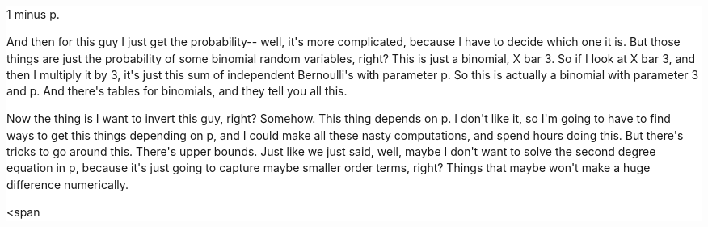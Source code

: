   <span m="700130">1</span> <span m="700615">minus</span> <span m="701100">p.</span></p><p><span
  m="705960">And</span> <span m="706050">then</span> <span m="706230">for</span> <span
  m="706380">this</span> <span m="706560">guy</span> <span m="706960">I</span> <span
  m="707020">just</span> <span m="707280">get</span> <span m="708070">the</span> <span
  m="708380">probability--</span> <span m="708660">well,</span> <span m="708900">it's</span>
  <span m="709080">more</span> <span m="709260">complicated,</span> <span m="709830">because</span>
  <span m="710060">I</span> <span m="710130">have</span> <span m="710310">to</span>
  <span m="710520">decide</span> <span m="710850">which</span> <span m="711030">one</span>
  <span m="711210">it</span> <span m="711300">is.</span> <span m="711690">But</span>
  <span m="711960">those</span> <span m="712140">things</span> <span m="712380">are</span>
  <span m="712500">just</span> <span m="713010">the</span> <span m="713170">probability</span>
  <span m="713580">of</span> <span m="713700">some</span> <span m="714470">binomial</span>
  <span m="714870">random</span> <span m="715320">variables,</span> <span m="715740">right?</span>
  <span m="716290">This is</span> <span m="716430">just</span> <span m="716610">a</span>
  <span m="716730">binomial,</span> <span m="717910">X bar</span> <span m="718330">3.</span>
  <span m="720320">So</span> <span m="720490">if I</span> <span m="720670">look</span>
  <span m="720820">at</span> <span m="720980">X bar</span> <span m="721420">3,</span>
  <span m="722710">and</span> <span m="722830">then</span> <span m="722980">I</span>
  <span m="723070">multiply</span> <span m="723340">it</span> <span m="723610">by</span>
  <span m="723790">3,</span> <span m="724030">it's</span> <span m="724120">just</span>
  <span m="724300">this</span> <span m="724420">sum</span> <span m="724780">of</span>
  <span m="724920">independent</span> <span m="725420">Bernoulli's</span> <span m="725860">with</span>
  <span m="726010">parameter</span> <span m="726370">p.</span> <span m="727120">So</span>
  <span m="727210">this</span> <span m="727450">is</span> <span m="727570">actually</span>
  <span m="727930">a</span> <span m="727990">binomial</span> <span m="729030">with</span>
  <span m="729190">parameter</span> <span m="729580">3</span> <span m="729880">and</span>
  <span m="730000">p.</span> <span m="731740">And</span> <span m="732050">there's</span>
  <span m="732310">tables</span> <span m="732610">for</span> <span m="732910">binomials,</span>
  <span m="733070">and they tell</span> <span m="733541">you all</span> <span m="734012">this.</span></p><p><span
  m="736840">Now the</span> <span m="736960">thing</span> <span m="737140">is</span>
  <span m="737290">I</span> <span m="737350">want</span> <span m="737500">to</span>
  <span m="737620">invert</span> <span m="737920">this</span> <span m="738100">guy,</span>
  <span m="738390">right?</span> <span m="738650">Somehow.</span> <span m="739870">This</span>
  <span m="740050">thing</span> <span m="740230">depends</span> <span m="740560">on</span>
  <span m="740650">p.</span> <span m="741055">I</span> <span m="741460">don't</span>
  <span m="741640">like</span> <span m="741880">it,</span> <span m="742470">so</span>
  <span m="742540">I'm</span> <span m="742600">going</span> <span m="742720">to</span>
  <span m="742780">have</span> <span m="742990">to</span> <span m="743110">find</span>
  <span m="743380">ways</span> <span m="744370">to</span> <span m="744460">get</span>
  <span m="744670">this</span> <span m="744850">things</span> <span m="745120">depending</span>
  <span m="745540">on</span> <span m="745640">p,</span> <span m="745900">and</span>
  <span m="745990">I</span> <span m="746080">could</span> <span m="746230">make</span>
  <span m="746470">all</span> <span m="746590">these</span> <span m="746800">nasty</span>
  <span m="747130">computations,</span> <span m="747790">and</span> <span m="747910">spend</span>
  <span m="748270">hours</span> <span m="748570">doing</span> <span m="748840">this.</span>
  <span m="749710">But</span> <span m="749830">there's</span> <span m="750100">tricks</span>
  <span m="750520">to</span> <span m="750670">go</span> <span m="750850">around</span>
  <span m="751150">this.</span> <span m="751330">There's</span> <span m="751810">upper</span>
  <span m="752080">bounds.</span> <span m="752410">Just</span> <span m="752620">like</span>
  <span m="752860">we</span> <span m="753040">just</span> <span m="753250">said,</span>
  <span m="753560">well,</span> <span m="754190">maybe</span> <span m="754350">I</span>
  <span m="754390">don't</span> <span m="754540">want</span> <span m="754660">to</span>
  <span m="754730">solve</span> <span m="755020">the</span> <span m="755140">second</span>
  <span m="755410">degree</span> <span m="755680">equation</span> <span m="756210">in</span>
  <span m="756500">p,</span> <span m="756840">because</span> <span m="757120">it's</span>
  <span m="757270">just</span> <span m="757480">going</span> <span m="757600">to</span>
  <span m="757660">capture</span> <span m="758090">maybe</span> <span m="758920">smaller</span>
  <span m="760030">order</span> <span m="760360">terms,</span> <span m="760810">right?</span>
  <span m="761030">Things</span> <span m="761260">that</span> <span m="761410">maybe</span>
  <span m="762010">won't</span> <span m="762220">make</span> <span m="762430">a</span>
  <span m="762490">huge</span> <span m="762790">difference</span> <span m="763150">numerically.</span></p><p><span